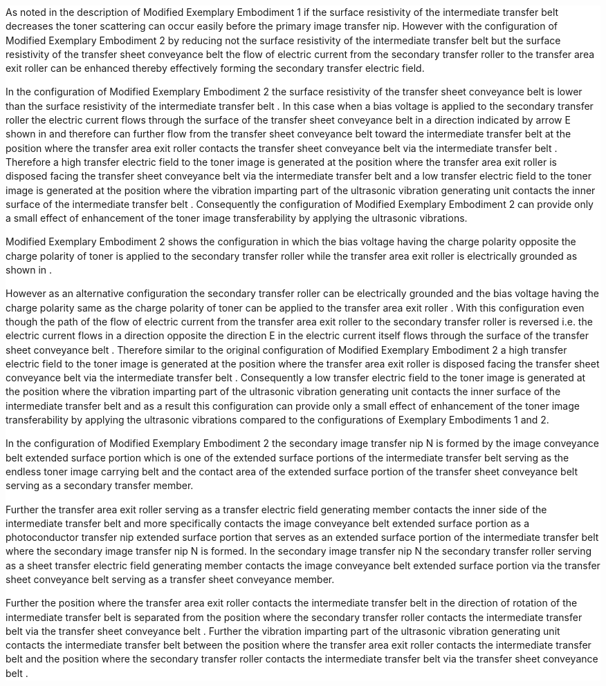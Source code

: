 As noted in the description of Modified Exemplary Embodiment 1 if the surface resistivity of the intermediate transfer belt decreases the toner scattering can occur easily before the primary image transfer nip. However with the configuration of Modified Exemplary Embodiment 2 by reducing not the surface resistivity of the intermediate transfer belt but the surface resistivity of the transfer sheet conveyance belt the flow of electric current from the secondary transfer roller to the transfer area exit roller can be enhanced thereby effectively forming the secondary transfer electric field.

In the configuration of Modified Exemplary Embodiment 2 the surface resistivity of the transfer sheet conveyance belt is lower than the surface resistivity of the intermediate transfer belt . In this case when a bias voltage is applied to the secondary transfer roller the electric current flows through the surface of the transfer sheet conveyance belt in a direction indicated by arrow E shown in and therefore can further flow from the transfer sheet conveyance belt toward the intermediate transfer belt at the position where the transfer area exit roller contacts the transfer sheet conveyance belt via the intermediate transfer belt . Therefore a high transfer electric field to the toner image is generated at the position where the transfer area exit roller is disposed facing the transfer sheet conveyance belt via the intermediate transfer belt and a low transfer electric field to the toner image is generated at the position where the vibration imparting part of the ultrasonic vibration generating unit contacts the inner surface of the intermediate transfer belt . Consequently the configuration of Modified Exemplary Embodiment 2 can provide only a small effect of enhancement of the toner image transferability by applying the ultrasonic vibrations.

Modified Exemplary Embodiment 2 shows the configuration in which the bias voltage having the charge polarity opposite the charge polarity of toner is applied to the secondary transfer roller while the transfer area exit roller is electrically grounded as shown in .

However as an alternative configuration the secondary transfer roller can be electrically grounded and the bias voltage having the charge polarity same as the charge polarity of toner can be applied to the transfer area exit roller . With this configuration even though the path of the flow of electric current from the transfer area exit roller to the secondary transfer roller is reversed i.e. the electric current flows in a direction opposite the direction E in the electric current itself flows through the surface of the transfer sheet conveyance belt . Therefore similar to the original configuration of Modified Exemplary Embodiment 2 a high transfer electric field to the toner image is generated at the position where the transfer area exit roller is disposed facing the transfer sheet conveyance belt via the intermediate transfer belt . Consequently a low transfer electric field to the toner image is generated at the position where the vibration imparting part of the ultrasonic vibration generating unit contacts the inner surface of the intermediate transfer belt and as a result this configuration can provide only a small effect of enhancement of the toner image transferability by applying the ultrasonic vibrations compared to the configurations of Exemplary Embodiments 1 and 2.

In the configuration of Modified Exemplary Embodiment 2 the secondary image transfer nip N is formed by the image conveyance belt extended surface portion which is one of the extended surface portions of the intermediate transfer belt serving as the endless toner image carrying belt and the contact area of the extended surface portion of the transfer sheet conveyance belt serving as a secondary transfer member.

Further the transfer area exit roller serving as a transfer electric field generating member contacts the inner side of the intermediate transfer belt and more specifically contacts the image conveyance belt extended surface portion as a photoconductor transfer nip extended surface portion that serves as an extended surface portion of the intermediate transfer belt where the secondary image transfer nip N is formed. In the secondary image transfer nip N the secondary transfer roller serving as a sheet transfer electric field generating member contacts the image conveyance belt extended surface portion via the transfer sheet conveyance belt serving as a transfer sheet conveyance member.

Further the position where the transfer area exit roller contacts the intermediate transfer belt in the direction of rotation of the intermediate transfer belt is separated from the position where the secondary transfer roller contacts the intermediate transfer belt via the transfer sheet conveyance belt . Further the vibration imparting part of the ultrasonic vibration generating unit contacts the intermediate transfer belt between the position where the transfer area exit roller contacts the intermediate transfer belt and the position where the secondary transfer roller contacts the intermediate transfer belt via the transfer sheet conveyance belt .

